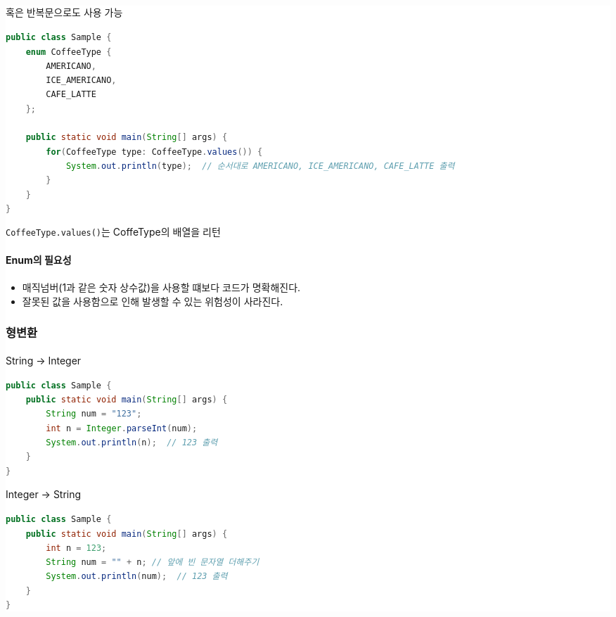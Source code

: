 

혹은 반복문으로도 사용 가능

```java
public class Sample {
    enum CoffeeType {
        AMERICANO,
        ICE_AMERICANO,
        CAFE_LATTE
    };

    public static void main(String[] args) {
        for(CoffeeType type: CoffeeType.values()) {
            System.out.println(type);  // 순서대로 AMERICANO, ICE_AMERICANO, CAFE_LATTE 출력
        }
    }
}

```

`CoffeeType.values()`는 CoffeType의 배열을 리턴



#### Enum의 필요성

- 매직넘버(1과 같은 숫자 상수값)을 사용할 떄보다 코드가 명확해진다.
- 잘못된 값을 사용함으로 인해 발생할 수 있는 위험성이 사라진다.





### 형변환

String -> Integer

```java
public class Sample {
    public static void main(String[] args) {
        String num = "123";
        int n = Integer.parseInt(num);
        System.out.println(n);  // 123 출력
    }
}

```



Integer -> String

```java
public class Sample {
    public static void main(String[] args) {
        int n = 123;
        String num = "" + n; // 앞에 빈 문자열 더해주기
        System.out.println(num);  // 123 출력
    }
}
```
